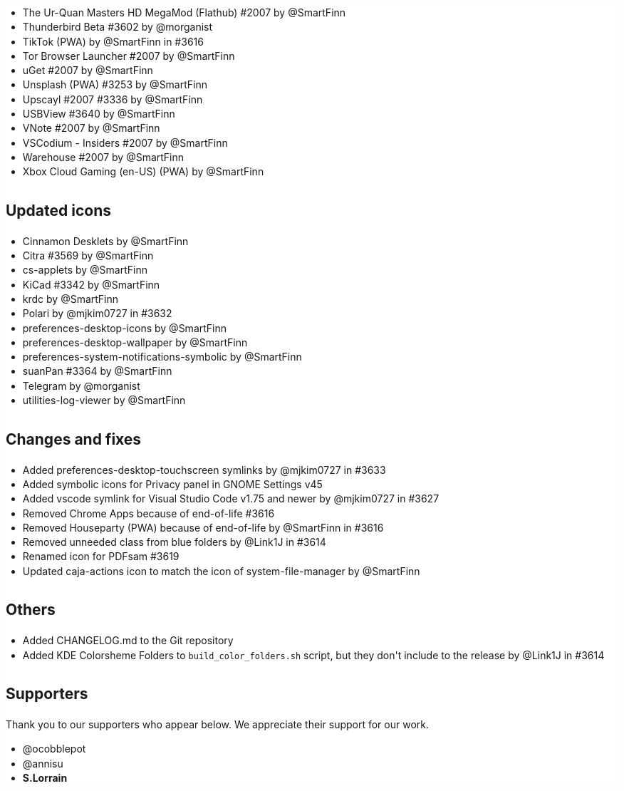 - The Ur-Quan Masters HD MegaMod (Flathub) #2007 by @SmartFinn
- Thunderbird Beta #3602 by @morganist
- TikTok (PWA) by @SmartFinn in #3616
- Tor Browser Launcher #2007 by @SmartFinn
- uGet #2007 by @SmartFinn
- Unsplash (PWA) #3253 by @SmartFinn
- Upscayl #2007 #3336 by @SmartFinn
- USBView #3640 by @SmartFinn
- VNote #2007 by @SmartFinn
- VSCodium - Insiders #2007 by @SmartFinn
- Warehouse #2007 by @SmartFinn
- Xbox Cloud Gaming (en-US) (PWA) by @SmartFinn

## Updated icons

- Cinnamon Desklets by @SmartFinn
- Citra #3569 by @SmartFinn
- cs-applets by @SmartFinn
- KiCad #3342 by @SmartFinn
- krdc by @SmartFinn
- Polari by @mjkim0727 in #3632
- preferences-desktop-icons by @SmartFinn
- preferences-desktop-wallpaper by @SmartFinn
- preferences-system-notifications-symbolic by @SmartFinn
- suanPan #3364 by @SmartFinn
- Telegram by @morganist
- utilities-log-viewer by @SmartFinn

## Changes and fixes

- Added preferences-desktop-touchscreen symlinks by @mjkim0727 in #3633
- Added symbolic icons for Privacy panel in GNOME Settings v45
- Added vscode symlink for Visual Studio Code v1.75 and newer by @mjkim0727 in #3627
- Removed Chrome Apps because of end-of-life #3616
- Removed Houseparty (PWA) because of end-of-life by @SmartFinn in #3616
- Removed unneeded class from blue folders by @Link1J in #3614
- Renamed icon for PDFsam #3619
- Updated caja-actions icon to match the icon of system-file-manager by @SmartFinn

## Others

- Added CHANGELOG.md to the Git repository
- Added KDE Colorsheme Folders to `build_color_folders.sh` script, but they don't include to the release by @Link1J in #3614

## Supporters

Thank you to our supporters who appear below. We appreciate their support for our work.

- @ocobblepot
- @annisu
- **S.Lorrain**

